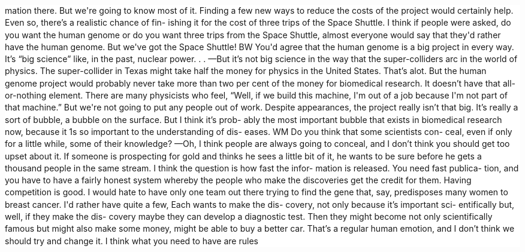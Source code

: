 mation there. But we're going to know 
most of it. 
Finding a few new ways to reduce the 
costs of the project would certainly help. 
Even so, there’s a realistic chance of fin- 
ishing it for the cost of three trips of the 
Space Shuttle. I think if people were asked, 
do you want the human genome or do you 
want three trips from the Space Shuttle, 
almost everyone would say that they'd 
rather have the human genome. But we've 
got the Space Shuttle! 
BW You'd agree that the human genome is a 
big project in every way. It’s “big science” 
like, in the past, nuclear power. . . 
—But it’s not big science in the way that 
the super-colliders arc in the world of 
physics. The super-collider in Texas might 
take half the money for physics in the 
United States. That’s alot. But the human 
genome project would probably never take 
more than two per cent of the money for 
biomedical research. It doesn’t have that 
all-or-nothing element. There are many 
physicists who feel, “Well, if we build this 
machine, I'm out of a job because I'm not 
part of that machine.” But we're not going 
to put any people out of work. 
Despite appearances, the project really 
isn’t that big. It’s really a sort of bubble, a 
bubble on the surface. But I think it’s prob- 
ably the most important bubble that exists 
in biomedical research now, because it 1s so 
important to the understanding of dis- 
eases. 
WM Do you think that some scientists con- 
ceal, even if only for a little while, some of 
their knowledge? 
—Oh, I think people are always going to 
conceal, and I don’t think you should get 
too upset about it. If someone is 
prospecting for gold and thinks he sees a 
little bit of it, he wants to be sure before he 
gets a thousand people in the same stream. 
I think the question is how fast the infor- 
mation is released. You need fast publica- 
tion, and you have to have a fairly honest 
system whereby the people who make the 
discoveries get the credit for them. 
Having competition is good. I would 
hate to have only one team out there trying 
to find the gene that, say, predisposes many 
women to breast cancer. I'd rather have 
quite a few, Each wants to make the dis- 
covery, not only because it’s important sci- 
entifically but, well, if they make the dis- 
covery maybe they can develop a 
diagnostic test. Then they might become 
not only scientifically famous but might 
also make some money, might be able to 
buy a better car. That’s a regular human 
emotion, and I don’t think we should try 
and change it. 
I think what you need to have are rules 